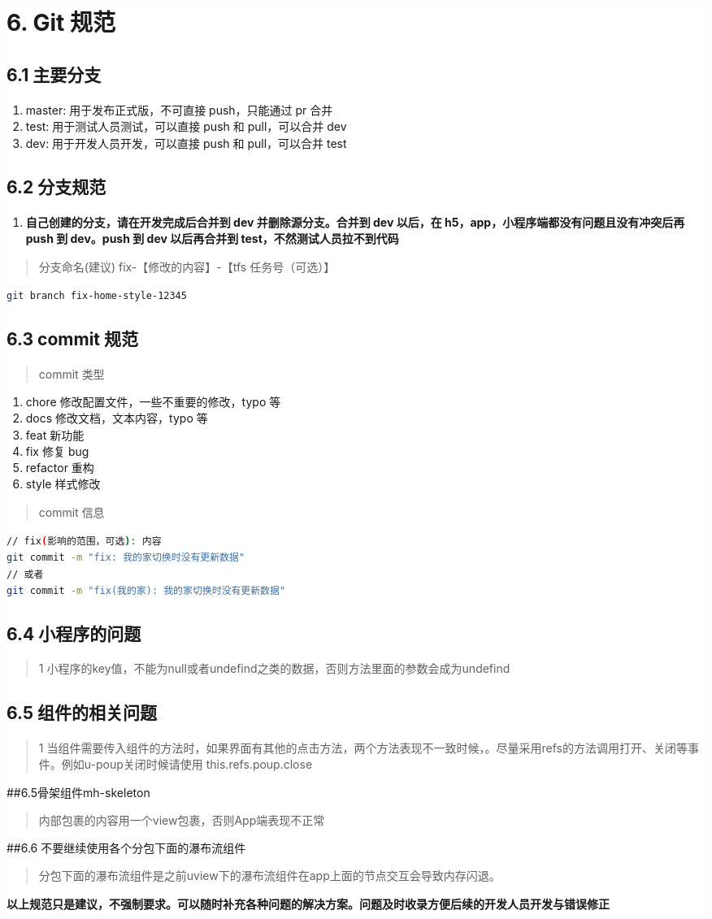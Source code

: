 # 6. Git 规范

## 6.1 主要分支

1. master: 用于发布正式版，不可直接 push，只能通过 pr 合并
2. test: 用于测试人员测试，可以直接 push 和 pull，可以合并 dev
3. dev: 用于开发人员开发，可以直接 push 和 pull，可以合并 test

## 6.2 分支规范

1. **自己创建的分支，请在开发完成后合并到 dev 并删除源分支。合并到 dev 以后，在 h5，app，小程序端都没有问题且没有冲突后再 push 到 dev。push 到 dev 以后再合并到 test，不然测试人员拉不到代码**

> 分支命名(建议) fix-【修改的内容】-【tfs 任务号（可选）】

```bash
git branch fix-home-style-12345
```

## 6.3 commit 规范

> commit 类型

1. chore 修改配置文件，一些不重要的修改，typo 等
2. docs 修改文档，文本内容，typo 等
3. feat 新功能
4. fix 修复 bug
5. refactor 重构
6. style 样式修改

> commit 信息

```bash
// fix(影响的范围，可选): 内容
git commit -m "fix: 我的家切换时没有更新数据"
// 或者
git commit -m "fix(我的家): 我的家切换时没有更新数据"

```


## 6.4 小程序的问题
> 1 小程序的key值，不能为null或者undefind之类的数据，否则方法里面的参数会成为undefind
## 6.5 组件的相关问题
> 1 当组件需要传入组件的方法时，如果界面有其他的点击方法，两个方法表现不一致时候，。尽量采用refs的方法调用打开、关闭等事件。例如u-poup关闭时候请使用 this.refs.poup.close


##6.5骨架组件mh-skeleton
>内部包裹的内容用一个view包裹，否则App端表现不正常

##6.6 不要继续使用各个分包下面的瀑布流组件
>分包下面的瀑布流组件是之前uview下的瀑布流组件在app上面的节点交互会导致内存闪退。





**以上规范只是建议，不强制要求。可以随时补充各种问题的解决方案。问题及时收录方便后续的开发人员开发与错误修正**
